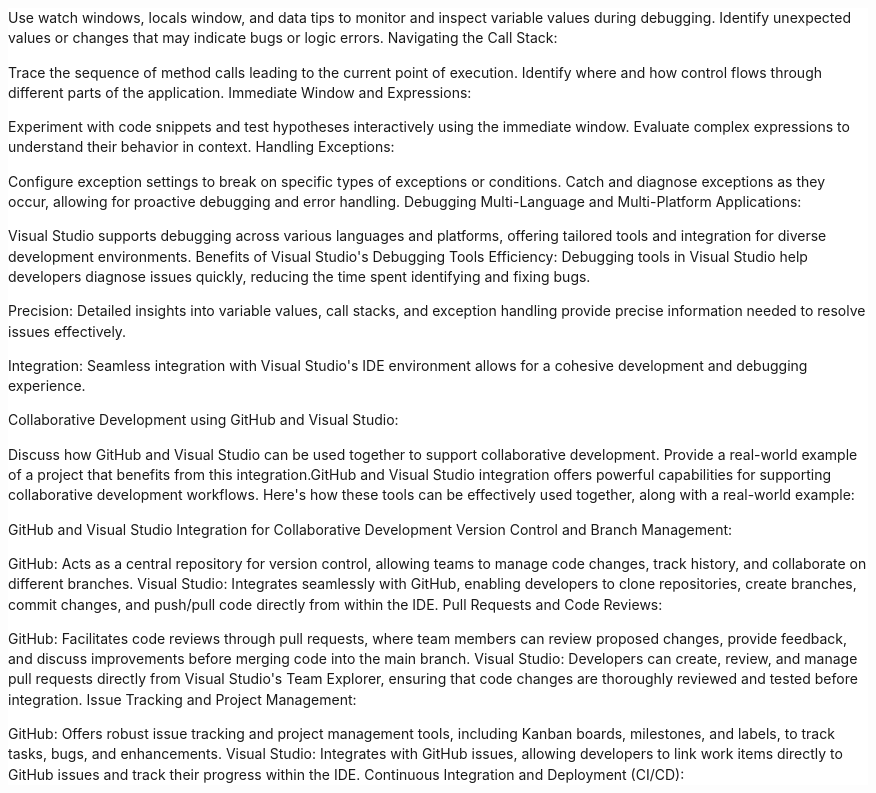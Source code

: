 Use watch windows, locals window, and data tips to monitor and inspect variable values during debugging.
Identify unexpected values or changes that may indicate bugs or logic errors.
Navigating the Call Stack:

Trace the sequence of method calls leading to the current point of execution.
Identify where and how control flows through different parts of the application.
Immediate Window and Expressions:

Experiment with code snippets and test hypotheses interactively using the immediate window.
Evaluate complex expressions to understand their behavior in context.
Handling Exceptions:

Configure exception settings to break on specific types of exceptions or conditions.
Catch and diagnose exceptions as they occur, allowing for proactive debugging and error handling.
Debugging Multi-Language and Multi-Platform Applications:

Visual Studio supports debugging across various languages and platforms, offering tailored tools and integration for diverse development environments.
Benefits of Visual Studio's Debugging Tools
Efficiency: Debugging tools in Visual Studio help developers diagnose issues quickly, reducing the time spent identifying and fixing bugs.

Precision: Detailed insights into variable values, call stacks, and exception handling provide precise information needed to resolve issues effectively.

Integration: Seamless integration with Visual Studio's IDE environment allows for a cohesive development and debugging experience.


Collaborative Development using GitHub and Visual Studio:

Discuss how GitHub and Visual Studio can be used together to support collaborative development. Provide a real-world example of a project that benefits from this integration.GitHub and Visual Studio integration offers powerful capabilities for supporting collaborative development workflows. Here's how these tools can be effectively used together, along with a real-world example:

GitHub and Visual Studio Integration for Collaborative Development
Version Control and Branch Management:

GitHub: Acts as a central repository for version control, allowing teams to manage code changes, track history, and collaborate on different branches.
Visual Studio: Integrates seamlessly with GitHub, enabling developers to clone repositories, create branches, commit changes, and push/pull code directly from within the IDE.
Pull Requests and Code Reviews:

GitHub: Facilitates code reviews through pull requests, where team members can review proposed changes, provide feedback, and discuss improvements before merging code into the main branch.
Visual Studio: Developers can create, review, and manage pull requests directly from Visual Studio's Team Explorer, ensuring that code changes are thoroughly reviewed and tested before integration.
Issue Tracking and Project Management:

GitHub: Offers robust issue tracking and project management tools, including Kanban boards, milestones, and labels, to track tasks, bugs, and enhancements.
Visual Studio: Integrates with GitHub issues, allowing developers to link work items directly to GitHub issues and track their progress within the IDE.
Continuous Integration and Deployment (CI/CD):
